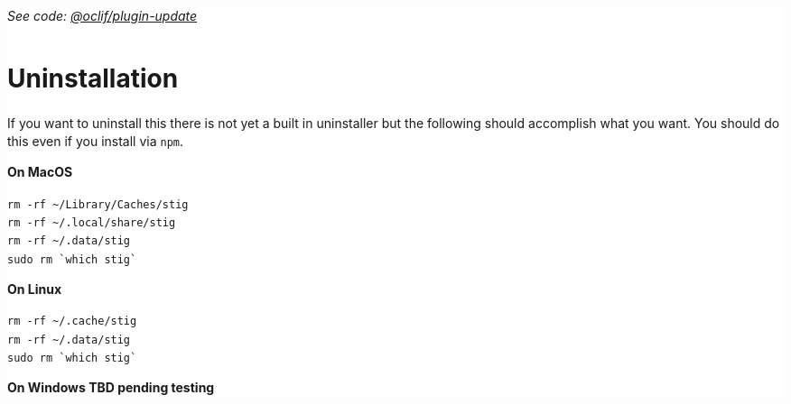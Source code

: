 _See code: [@oclif/plugin-update](https://github.com/oclif/plugin-update/blob/v1.3.6/src/commands/update.ts)_


# Uninstallation
If you want to uninstall this there is not yet a built in uninstaller but the following should accomplish what you want. You should do this even if you install via `npm`.

**On MacOS**

```
rm -rf ~/Library/Caches/stig
rm -rf ~/.local/share/stig
rm -rf ~/.data/stig
sudo rm `which stig`
```

**On Linux**

```
rm -rf ~/.cache/stig
rm -rf ~/.data/stig
sudo rm `which stig`
```

**On Windows TBD pending testing**

[macostar]: https://s3.amazonaws.com/stigcli/stig-darwin-x64.tar.gz
[macospkg]: https://s3.amazonaws.com/stigcli/stig.pkg
[linuxarm]: https://s3.amazonaws.com/stigcli/stig-linux-arm.tar.gz
[linux64]: https://s3.amazonaws.com/stigcli/stig-linux-x64.tar.gz
[win86tar]: https://s3.amazonaws.com/stigcli/stig-win32-x86.tar.gz
[win64tar]: https://s3.amazonaws.com/stigcli/stig-win32-x64.tar.gz
[win86exe]: https://s3.amazonaws.com/stigcli/stig-x86.exe
[win64exe]: https://s3.amazonaws.com/stigcli/stig-x64.exe
[vanilla]: https://s3.amazonaws.com/stigcli/stig.tar.gz
